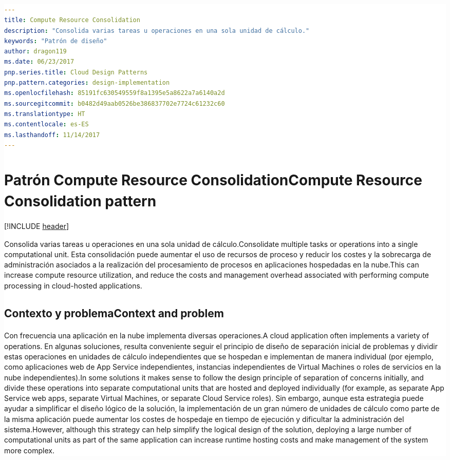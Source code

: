 ```yaml
---
title: Compute Resource Consolidation
description: "Consolida varias tareas u operaciones en una sola unidad de cálculo."
keywords: "Patrón de diseño"
author: dragon119
ms.date: 06/23/2017
pnp.series.title: Cloud Design Patterns
pnp.pattern.categories: design-implementation
ms.openlocfilehash: 85191fc630549559f8a1395e5a8622a7a6140a2d
ms.sourcegitcommit: b0482d49aab0526be386837702e7724c61232c60
ms.translationtype: HT
ms.contentlocale: es-ES
ms.lasthandoff: 11/14/2017
---
```

# <a name="compute-resource-consolidation-pattern"></a><span data-ttu-id="ee815-104">Patrón Compute Resource Consolidation</span><span class="sxs-lookup"><span data-stu-id="ee815-104">Compute Resource Consolidation pattern</span></span>

[!INCLUDE [header](../_includes/header.md)]

<span data-ttu-id="ee815-105">Consolida varias tareas u operaciones en una sola unidad de cálculo.</span><span class="sxs-lookup"><span data-stu-id="ee815-105">Consolidate multiple tasks or operations into a single computational unit.</span></span> <span data-ttu-id="ee815-106">Esta consolidación puede aumentar el uso de recursos de proceso y reducir los costes y la sobrecarga de administración asociados a la realización del procesamiento de procesos en aplicaciones hospedadas en la nube.</span><span class="sxs-lookup"><span data-stu-id="ee815-106">This can increase compute resource utilization, and reduce the costs and management overhead associated with performing compute processing in cloud-hosted applications.</span></span>

## <a name="context-and-problem"></a><span data-ttu-id="ee815-107">Contexto y problema</span><span class="sxs-lookup"><span data-stu-id="ee815-107">Context and problem</span></span>

<span data-ttu-id="ee815-108">Con frecuencia una aplicación en la nube implementa diversas operaciones.</span><span class="sxs-lookup"><span data-stu-id="ee815-108">A cloud application often implements a variety of operations.</span></span> <span data-ttu-id="ee815-109">En algunas soluciones, resulta conveniente seguir el principio de diseño de separación inicial de problemas y dividir estas operaciones en unidades de cálculo independientes que se hospedan e implementan de manera individual (por ejemplo, como aplicaciones web de App Service independientes, instancias independientes de Virtual Machines o roles de servicios en la nube independientes).</span><span class="sxs-lookup"><span data-stu-id="ee815-109">In some solutions it makes sense to follow the design principle of separation of concerns initially, and divide these operations into separate computational units that are hosted and deployed individually (for example, as separate App Service web apps, separate Virtual Machines, or separate Cloud Service roles).</span></span> <span data-ttu-id="ee815-110">Sin embargo, aunque esta estrategia puede ayudar a simplificar el diseño lógico de la solución, la implementación de un gran número de unidades de cálculo como parte de la misma aplicación puede aumentar los costes de hospedaje en tiempo de ejecución y dificultar la administración del sistema.</span><span class="sxs-lookup"><span data-stu-id="ee815-110">However, although this strategy can help simplify the logical design of the solution, deploying a large number of computational units as part of the same application can increase runtime hosting costs and make management of the system more complex.</span></span>
